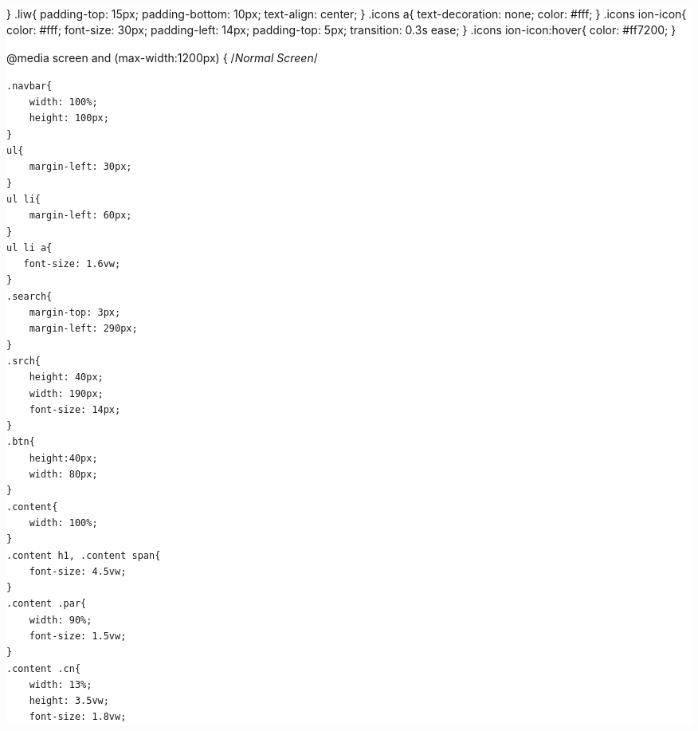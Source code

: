 }
.liw{
    padding-top: 15px;
    padding-bottom: 10px;
    text-align: center;
}
.icons a{
    text-decoration: none;
    color: #fff;
}
.icons ion-icon{
    color: #fff;
    font-size: 30px;
    padding-left: 14px;
    padding-top: 5px;
    transition: 0.3s ease;
}
.icons ion-icon:hover{
    color: #ff7200;
}


@media screen and (max-width:1200px) {
    /*Normal Screen*/

    .navbar{
        width: 100%;
        height: 100px;
    }
    ul{
        margin-left: 30px;
    }   
    ul li{
        margin-left: 60px;
    }
    ul li a{
       font-size: 1.6vw; 
    }
    .search{
        margin-top: 3px;
        margin-left: 290px;
    }
    .srch{
        height: 40px;
        width: 190px;
        font-size: 14px;
    }
    .btn{
        height:40px;
        width: 80px;
    }
    .content{
        width: 100%;
    }
    .content h1, .content span{
        font-size: 4.5vw; 
    }
    .content .par{
        width: 90%;
        font-size: 1.5vw;
    }
    .content .cn{
        width: 13%;
        height: 3.5vw;
        font-size: 1.8vw;